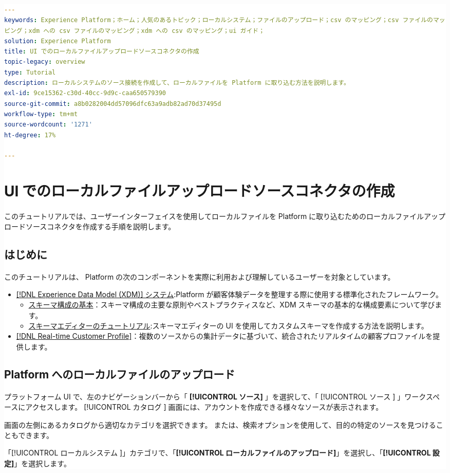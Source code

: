 ```yaml
---
keywords: Experience Platform；ホーム；人気のあるトピック；ローカルシステム；ファイルのアップロード；csv のマッピング；csv ファイルのマッピング；xdm への csv ファイルのマッピング；xdm への csv のマッピング；ui ガイド；
solution: Experience Platform
title: UI でのローカルファイルアップロードソースコネクタの作成
topic-legacy: overview
type: Tutorial
description: ローカルシステムのソース接続を作成して、ローカルファイルを Platform に取り込む方法を説明します。
exl-id: 9ce15362-c30d-40cc-9d9c-caa650579390
source-git-commit: a8b0282004dd57096dfc63a9adb82ad70d37495d
workflow-type: tm+mt
source-wordcount: '1271'
ht-degree: 17%

---
```


# UI でのローカルファイルアップロードソースコネクタの作成

このチュートリアルでは、ユーザーインターフェイスを使用してローカルファイルを Platform に取り込むためのローカルファイルアップロードソースコネクタを作成する手順を説明します。

## はじめに

このチュートリアルは、 Platform の次のコンポーネントを実際に利用および理解しているユーザーを対象としています。

* [[!DNL Experience Data Model (XDM)] システム](../../../../../xdm/home.md):Platform が顧客体験データを整理する際に使用する標準化されたフレームワーク。
   * [スキーマ構成の基本](../../../../../xdm/schema/composition.md)：スキーマ構成の主要な原則やベストプラクティスなど、XDM スキーマの基本的な構成要素について学びます。
   * [スキーマエディターのチュートリアル](../../../../../xdm/tutorials/create-schema-ui.md):スキーマエディターの UI を使用してカスタムスキーマを作成する方法を説明します。
* [[!DNL Real-time Customer Profile]](../../../../../profile/home.md)：複数のソースからの集計データに基づいて、統合されたリアルタイムの顧客プロファイルを提供します。

## Platform へのローカルファイルのアップロード

プラットフォーム UI で、左のナビゲーションバーから「 **[!UICONTROL ソース]** 」を選択して、「 [!UICONTROL  ソース ] 」ワークスペースにアクセスします。 [!UICONTROL  カタログ ] 画面には、アカウントを作成できる様々なソースが表示されます。

画面の左側にあるカタログから適切なカテゴリを選択できます。 または、検索オプションを使用して、目的の特定のソースを見つけることもできます。

「[!UICONTROL  ローカルシステム ]」カテゴリで、「**[!UICONTROL ローカルファイルのアップロード]**」を選択し、「**[!UICONTROL 設定]**」を選択します。
